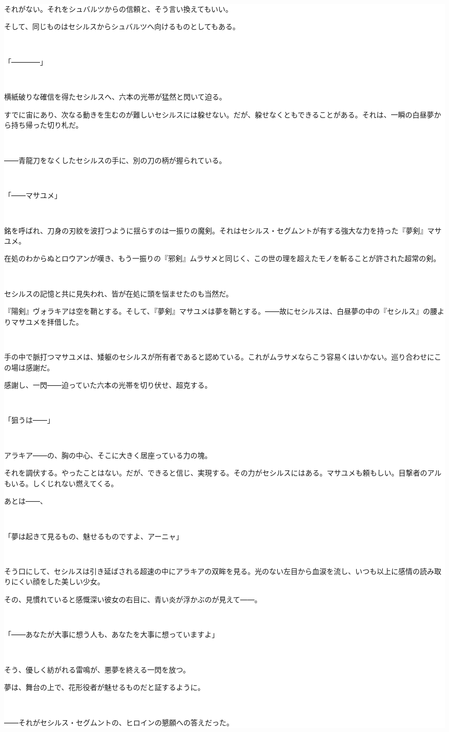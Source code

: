 それがない。それをシュバルツからの信頼と、そう言い換えてもいい。

そして、同じものはセシルスからシュバルツへ向けるものとしてもある。

　

「――――」

　

横紙破りな確信を得たセシルスへ、六本の光帯が猛然と閃いて迫る。

すでに宙にあり、次なる動きを生むのが難しいセシルスには躱せない。だが、躱せなくともできることがある。それは、一瞬の白昼夢から持ち帰った切り札だ。

　

――青龍刀をなくしたセシルスの手に、別の刀の柄が握られている。

　

「――マサユメ」

　

銘を呼ばれ、刀身の刃紋を波打つように揺らすのは一振りの魔剣。それはセシルス・セグムントが有する強大な力を持った『夢剣』マサユメ。

在処のわからぬとロウアンが嘆き、もう一振りの『邪剣』ムラサメと同じく、この世の理を超えたモノを斬ることが許された超常の剣。

　

セシルスの記憶と共に見失われ、皆が在処に頭を悩ませたのも当然だ。

『陽剣』ヴォラキアは空を鞘とする。そして、『夢剣』マサユメは夢を鞘とする。――故にセシルスは、白昼夢の中の『セシルス』の腰よりマサユメを拝借した。

　

手の中で脈打つマサユメは、矮躯のセシルスが所有者であると認めている。これがムラサメならこう容易くはいかない。巡り合わせにこの場は感謝だ。

感謝し、一閃――迫っていた六本の光帯を切り伏せ、超克する。

　

「狙うは――」

　

アラキア――の、胸の中心、そこに大きく居座っている力の塊。

それを調伏する。やったことはない。だが、できると信じ、実現する。その力がセシルスにはある。マサユメも頼もしい。目撃者のアルもいる。しくじれない燃えてくる。

あとは――、

　

「夢は起きて見るもの、魅せるものですよ、アーニャ」

　

そう口にして、セシルスは引き延ばされる超速の中にアラキアの双眸を見る。光のない左目から血涙を流し、いつも以上に感情の読み取りにくい顔をした美しい少女。

その、見慣れていると感慨深い彼女の右目に、青い炎が浮かぶのが見えて――。

　

「――あなたが大事に想う人も、あなたを大事に想っていますよ」

　

そう、優しく紡がれる雷鳴が、悪夢を終える一閃を放つ。

夢は、舞台の上で、花形役者が魅せるものだと証するように。

　

――それがセシルス・セグムントの、ヒロインの懇願への答えだった。

